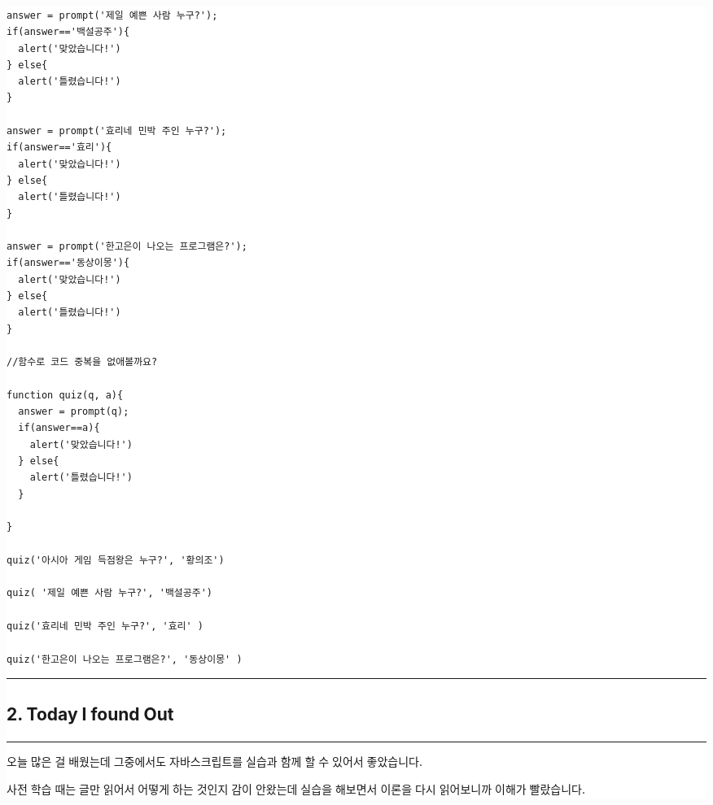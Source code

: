```
answer = prompt('제일 예쁜 사람 누구?');
if(answer=='백설공주'){
  alert('맞았습니다!')
} else{
  alert('틀렸습니다!')
}

answer = prompt('효리네 민박 주인 누구?');
if(answer=='효리'){
  alert('맞았습니다!')
} else{
  alert('틀렸습니다!')
}

answer = prompt('한고은이 나오는 프로그램은?');
if(answer=='동상이몽'){
  alert('맞았습니다!')
} else{
  alert('틀렸습니다!')
}

//함수로 코드 중복을 없애볼까요?

function quiz(q, a){
  answer = prompt(q);
  if(answer==a){
    alert('맞았습니다!')
  } else{
    alert('틀렸습니다!')
  }

}

quiz('아시아 게임 득점왕은 누구?', '황의조')

quiz( '제일 예쁜 사람 누구?', '백설공주')

quiz('효리네 민박 주인 누구?', '효리' )

quiz('한고은이 나오는 프로그램은?', '동상이몽' )

```
---

## 2. Today I found Out
---
오늘 많은 걸 배웠는데 그중에서도 자바스크립트를 실습과 함께 할 수 있어서 좋았습니다. 

사전 학습 때는 글만 읽어서 어떻게 하는 것인지 감이 안왔는데 실습을 해보면서 이론을 다시 읽어보니까 이해가 빨랐습니다.
